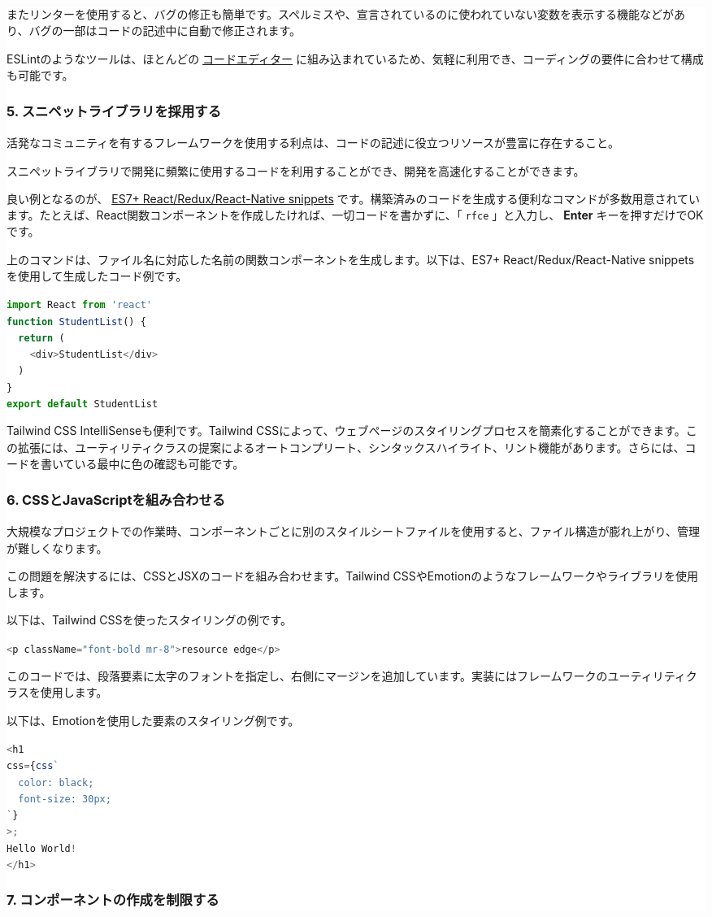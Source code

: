 またリンターを使用すると、バグの修正も簡単です。スペルミスや、宣言されているのに使われていない変数を表示する機能などがあり、バグの一部はコードの記述中に自動で修正されます。

ESLintのようなツールは、ほとんどの [コードエディター](https://kinsta.com/jp/blog/free-html-editor/) に組み込まれているため、気軽に利用でき、コーディングの要件に合わせて構成も可能です。

### 5. スニペットライブラリを採用する

活発なコミュニティを有するフレームワークを使用する利点は、コードの記述に役立つリソースが豊富に存在すること。

スニペットライブラリで開発に頻繁に使用するコードを利用することができ、開発を高速化することができます。

良い例となるのが、 [ES7+ React/Redux/React-Native snippets](https://marketplace.visualstudio.com/items?itemName=rodrigovallades.es7-react-js-snippets) です。構築済みのコードを生成する便利なコマンドが多数用意されています。たとえば、React関数コンポーネントを作成したければ、一切コードを書かずに、「 `rfce` 」と入力し、 **Enter** キーを押すだけでOKです。

上のコマンドは、ファイル名に対応した名前の関数コンポーネントを生成します。以下は、ES7+ React/Redux/React-Native snippetsを使用して生成したコード例です。

```js
import React from 'react'
function StudentList() {
  return (
    <div>StudentList</div>
  )
}
export default StudentList
```

Tailwind CSS IntelliSenseも便利です。Tailwind CSSによって、ウェブページのスタイリングプロセスを簡素化することができます。この拡張には、ユーティリティクラスの提案によるオートコンプリート、シンタックスハイライト、リント機能があります。さらには、コードを書いている最中に色の確認も可能です。

### 6. CSSとJavaScriptを組み合わせる

大規模なプロジェクトでの作業時、コンポーネントごとに別のスタイルシートファイルを使用すると、ファイル構造が膨れ上がり、管理が難しくなります。

この問題を解決するには、CSSとJSXのコードを組み合わせます。Tailwind CSSやEmotionのようなフレームワークやライブラリを使用します。

以下は、Tailwind CSSを使ったスタイリングの例です。

```js
<p className="font-bold mr-8">resource edge</p>
```

このコードでは、段落要素に太字のフォントを指定し、右側にマージンを追加しています。実装にはフレームワークのユーティリティクラスを使用します。

以下は、Emotionを使用した要素のスタイリング例です。

```js
<h1
css={css`
  color: black;
  font-size: 30px;
`}
>;
Hello World!
</h1>
```

### 7. コンポーネントの作成を制限する
